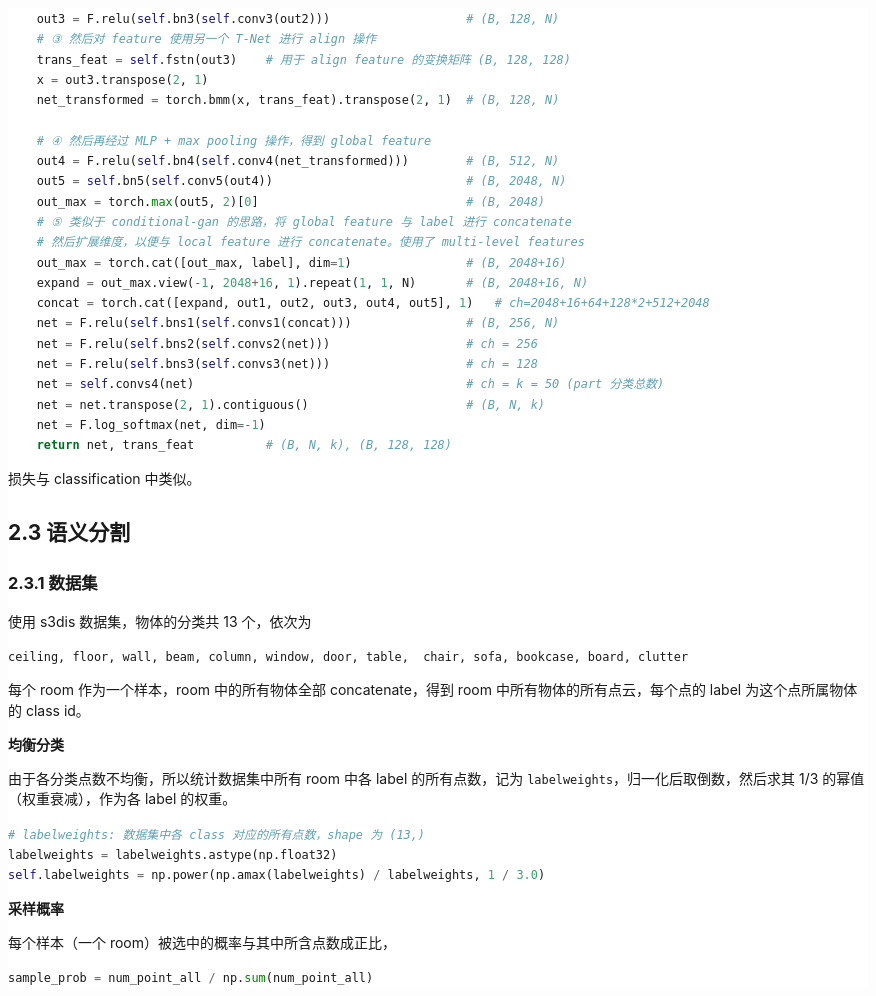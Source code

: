 ```python
    out3 = F.relu(self.bn3(self.conv3(out2)))                   # (B, 128, N)
    # ③ 然后对 feature 使用另一个 T-Net 进行 align 操作
    trans_feat = self.fstn(out3)    # 用于 align feature 的变换矩阵 (B, 128, 128)
    x = out3.transpose(2, 1)
    net_transformed = torch.bmm(x, trans_feat).transpose(2, 1)  # (B, 128, N)

    # ④ 然后再经过 MLP + max pooling 操作，得到 global feature
    out4 = F.relu(self.bn4(self.conv4(net_transformed)))        # (B, 512, N)
    out5 = self.bn5(self.conv5(out4))                           # (B, 2048, N)
    out_max = torch.max(out5, 2)[0]                             # (B, 2048)
    # ⑤ 类似于 conditional-gan 的思路，将 global feature 与 label 进行 concatenate
    # 然后扩展维度，以便与 local feature 进行 concatenate。使用了 multi-level features
    out_max = torch.cat([out_max, label], dim=1)                # (B, 2048+16)
    expand = out_max.view(-1, 2048+16, 1).repeat(1, 1, N)       # (B, 2048+16, N)
    concat = torch.cat([expand, out1, out2, out3, out4, out5], 1)   # ch=2048+16+64+128*2+512+2048
    net = F.relu(self.bns1(self.convs1(concat)))                # (B, 256, N)
    net = F.relu(self.bns2(self.convs2(net)))                   # ch = 256
    net = F.relu(self.bns3(self.convs3(net)))                   # ch = 128
    net = self.convs4(net)                                      # ch = k = 50 (part 分类总数)
    net = net.transpose(2, 1).contiguous()                      # (B, N, k)
    net = F.log_softmax(net, dim=-1)
    return net, trans_feat          # (B, N, k), (B, 128, 128)
```

损失与 classification 中类似。


## 2.3 语义分割

### 2.3.1 数据集

使用 s3dis 数据集，物体的分类共 13 个，依次为

```
ceiling, floor, wall, beam, column, window, door, table,  chair, sofa, bookcase, board, clutter
```

每个 room 作为一个样本，room 中的所有物体全部 concatenate，得到 room 中所有物体的所有点云，每个点的 label 为这个点所属物体的 class id。

**均衡分类**

由于各分类点数不均衡，所以统计数据集中所有 room 中各 label 的所有点数，记为 `labelweights`，归一化后取倒数，然后求其 $1/3$ 的幂值（权重衰减），作为各 label 的权重。

```python
# labelweights: 数据集中各 class 对应的所有点数，shape 为 (13,)
labelweights = labelweights.astype(np.float32)
self.labelweights = np.power(np.amax(labelweights) / labelweights, 1 / 3.0)
```

**采样概率**

每个样本（一个 room）被选中的概率与其中所含点数成正比，
```python
sample_prob = num_point_all / np.sum(num_point_all)
```
